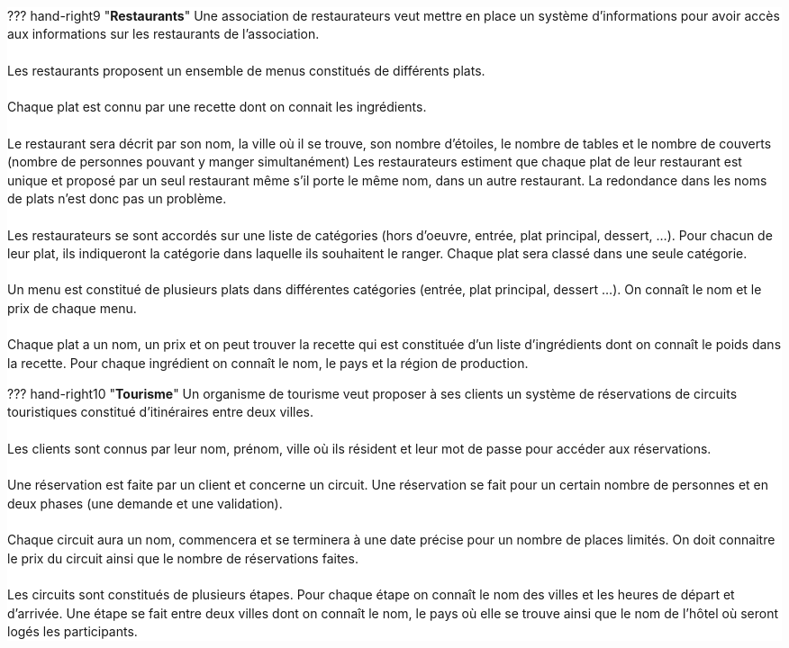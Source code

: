 ??? hand-right9 "__Restaurants__"
	Une association de restaurateurs veut mettre en place un système d’informations pour avoir accès aux informations sur les restaurants de l’association.
	<br><br>
	Les restaurants proposent un ensemble de menus constitués de différents plats.
	<br><br>
	Chaque plat est connu par une recette dont on connait les ingrédients.
	<br><br>
	Le restaurant sera décrit par son nom, la ville où il se trouve, son nombre d’étoiles, le nombre de tables et le nombre de couverts (nombre de personnes pouvant y manger simultanément) Les restaurateurs estiment que chaque plat de leur restaurant est unique et proposé par un seul restaurant même s’il porte le même nom, dans un autre restaurant. La redondance dans les noms de plats n’est donc pas un problème.
	<br><br>
	Les restaurateurs se sont accordés sur une liste de catégories (hors d’oeuvre, entrée, plat principal, dessert, …). Pour chacun de leur plat, ils indiqueront la catégorie dans laquelle ils souhaitent le ranger. Chaque plat sera classé dans une seule catégorie.
	<br><br>
	Un menu est constitué de plusieurs plats dans différentes catégories (entrée, plat principal, dessert …). On connaît le nom et le prix de chaque menu.
	<br><br>
	Chaque plat a un nom, un prix et on peut trouver la recette qui est constituée d’un liste d’ingrédients dont on connaît le poids dans la recette. Pour chaque ingrédient on connaît le nom, le pays et la région de production.

??? hand-right10 "__Tourisme__"
	Un organisme de tourisme veut proposer à ses clients un système de réservations de circuits touristiques constitué d’itinéraires entre deux villes.
	<br><br>
	Les clients sont connus par leur nom, prénom, ville où ils résident et leur mot de passe pour accéder aux réservations.
	<br><br>
	Une réservation est faite par un client et concerne un circuit. Une réservation se fait pour un certain nombre de personnes et en deux phases (une demande et une validation).
	<br><br>
	Chaque circuit aura un nom, commencera et se terminera à une date précise pour un nombre de places limités. On doit connaitre le prix du circuit ainsi que le nombre de réservations faites.
	<br><br>
	Les circuits sont constitués de plusieurs étapes. Pour chaque étape on connaît le nom des villes et les heures de départ et d’arrivée. Une étape se fait entre deux villes dont on connaît le nom, le pays où elle se trouve ainsi que le nom de l’hôtel où seront logés les participants.
